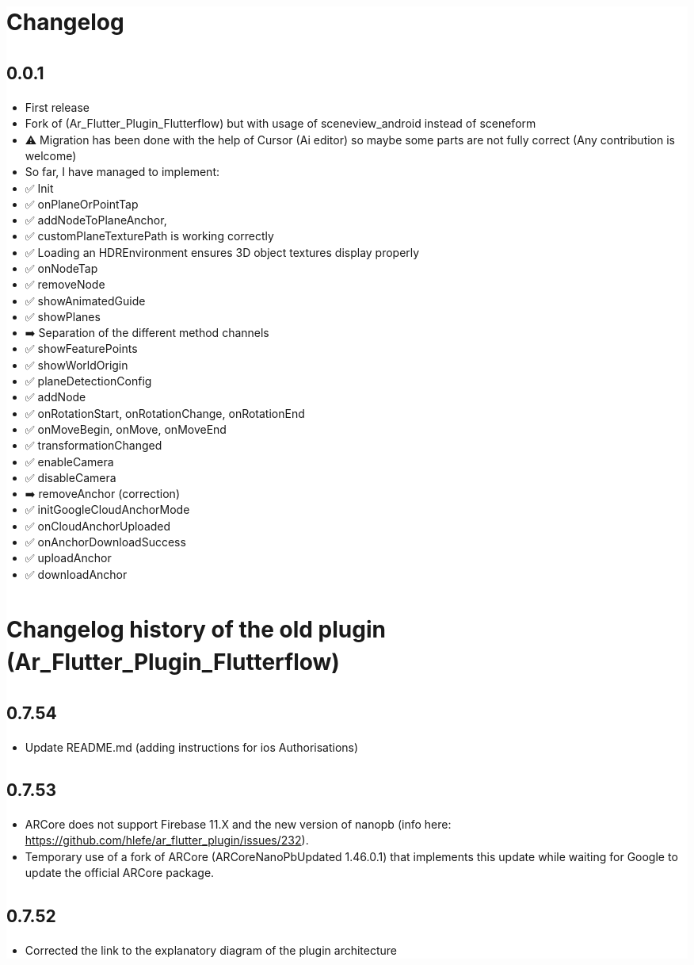 # Changelog
## 0.0.1
* First release
* Fork of (Ar_Flutter_Plugin_Flutterflow) but with usage of sceneview_android instead of sceneform
* ⚠️ Migration has been done with the help of Cursor (Ai editor) so maybe some parts are not fully correct (Any contribution is welcome)
* So far, I have managed to implement:
* ✅ Init
* ✅ onPlaneOrPointTap
* ✅ addNodeToPlaneAnchor,
* ✅ customPlaneTexturePath is working correctly
* ✅ Loading an HDREnvironment ensures 3D object textures display properly
* ✅ onNodeTap
* ✅ removeNode
* ✅ showAnimatedGuide
* ✅ showPlanes
* ➡️ Separation of the different method channels
* ✅ showFeaturePoints
* ✅ showWorldOrigin
* ✅ planeDetectionConfig
* ✅ addNode
* ✅ onRotationStart, onRotationChange, onRotationEnd
* ✅ onMoveBegin, onMove, onMoveEnd
* ✅ transformationChanged
* ✅ enableCamera
* ✅ disableCamera
* ➡️ removeAnchor (correction)
* ✅ initGoogleCloudAnchorMode
* ✅ onCloudAnchorUploaded
* ✅ onAnchorDownloadSuccess
* ✅ uploadAnchor
* ✅ downloadAnchor

# Changelog history of the old plugin (Ar_Flutter_Plugin_Flutterflow)
## 0.7.54
* Update README.md (adding instructions for ios Authorisations)

## 0.7.53
* ARCore does not support Firebase 11.X and the new version of nanopb (info here: https://github.com/hlefe/ar_flutter_plugin/issues/232). 
* Temporary use of a fork of ARCore (ARCoreNanoPbUpdated 1.46.0.1) that implements this update while waiting for Google to update the official ARCore package.

## 0.7.52
* Corrected the link to the explanatory diagram of the plugin architecture
